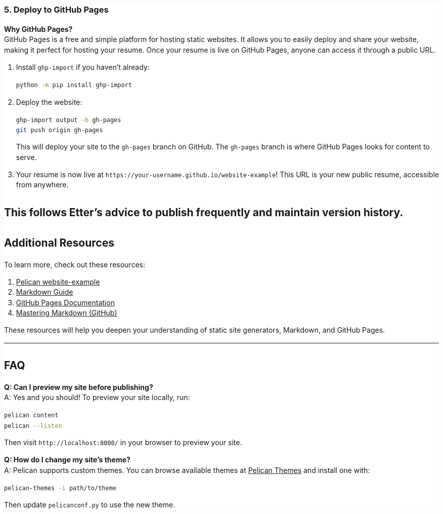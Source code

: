 ### 5. Deploy to GitHub Pages

**Why GitHub Pages?**  
GitHub Pages is a free and simple platform for hosting static websites. It allows you to easily deploy and share your website, making it perfect for hosting your resume. Once your resume is live on GitHub Pages, anyone can access it through a public URL.

1. Install `ghp-import` if you haven’t already:
   ```bash
   python -m pip install ghp-import
   ```
2. Deploy the website:
   ```bash
   ghp-import output -b gh-pages
   git push origin gh-pages
   ```
   This will deploy your site to the `gh-pages` branch on GitHub. The `gh-pages` branch is where GitHub Pages looks for content to serve.

3. Your resume is now live at `https://your-username.github.io/website-example`! This URL is your new public resume, accessible from anywhere.

This follows Etter’s advice to publish frequently and maintain version history.
---

## Additional Resources

To learn more, check out these resources:

1. [Pelican website-example](https://snipcart.com/blog/pelican-blog-tutorial-search-comments)
2. [Markdown Guide](https://commonmark.org/help/tutorial/)
3. [GitHub Pages Documentation](https://pages.github.com/)
4. [Mastering Markdown (GitHub)](https://guides.github.com/features/mastering-markdown/)

These resources will help you deepen your understanding of static site generators, Markdown, and GitHub Pages.

---

## FAQ

**Q: Can I preview my site before publishing?**  
A: Yes and you should! To preview your site locally, run:
   ```bash
   pelican content
   pelican --listen
   ```
   Then visit `http://localhost:8000/` in your browser to preview your site.

**Q: How do I change my site’s theme?**  
A: Pelican supports custom themes. You can browse available themes at [Pelican Themes](https://github.com/getpelican/pelican-themes) and install one with:
   ```bash
   pelican-themes -i path/to/theme
   ```
   Then update `pelicanconf.py` to use the new theme.
